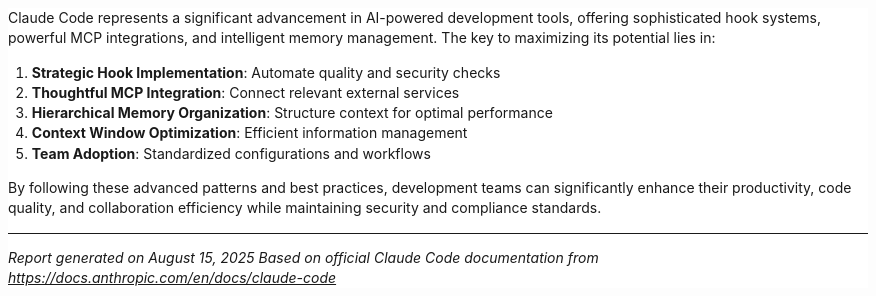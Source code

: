 Claude Code represents a significant advancement in AI-powered development tools, offering sophisticated hook systems, powerful MCP integrations, and intelligent memory management. The key to maximizing its potential lies in:

1. **Strategic Hook Implementation**: Automate quality and security checks
2. **Thoughtful MCP Integration**: Connect relevant external services
3. **Hierarchical Memory Organization**: Structure context for optimal performance
4. **Context Window Optimization**: Efficient information management
5. **Team Adoption**: Standardized configurations and workflows

By following these advanced patterns and best practices, development teams can significantly enhance their productivity, code quality, and collaboration efficiency while maintaining security and compliance standards.

---

*Report generated on August 15, 2025*
*Based on official Claude Code documentation from https://docs.anthropic.com/en/docs/claude-code*